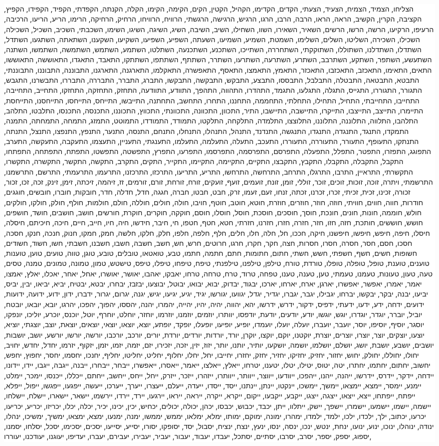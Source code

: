 הצליחו, הצמיד, הצמיח, הצעיד, הצעתי, הקדים, הקדימו, הקהיל, הקטין, הקים, הקימה, הקימו, הקלה, הקנתה, הקפדתי, הקפיד, הקפידו, הקפיץ, הקציבה, הקרין, הקשיב, הראה, הראו, הרבה, הרבו, הרגו, הרגיש, הרגישה, הרגשתי, הרוויח, הרוויחו, הרחיק, הרחיקה, הרימו, הריע, הריעו, הרכיבה, הרעיפו, הרקיעו, הרשה, הרשו, הרשים, השאיר, השאירו, השוו, השחילו, השיב, השיבה, השיג, השיגה, השיגו, השימו, השכבתי, השכיב, השכיל, השכילה, השכילו, השכירה, השליטו, השלים, השלימו, השמטת, השמיע, השמיעו, השעתה, השפיע, השפיעו, השקיעו, השקענו, השתאתה, השתגעו, השתדל, השתדלו, השתדלנו, השתוללו, השתוקקתי, השתחררה, השתייכו, השתכנע, השתכנעה, השתלטו, השתמע, השתמש, השתמשה, השתמשו, השתנה, השתעשע, השתפר, השתקע, השתרבב, השתרע, השתרעה, השתרעו, השתרר, השתתף, השתתפו, השתתקו, התאבד, התאגדו, התאוששה, התאוששו, התאים, התאימו, התאכזב, התאכזבו, התאכזר, התאמץ, התאמצו, התאסף, התאפשרה, התאקלמו, התארגנה, התארגנו, התבוננה, התבוננו, התבוננתי, התבטא, התבטאה, התבטלה, התבלבל, התבססו, התבצע, התבקש, התבקשה, התבקשו, התברג, התברר, התבררה, התבררו, התבשרנו, התגבש, התגורר, התגוררו, התגייס, התגלה, התגלעו, התגמד, התהדרו, התהווה, התהפך, התוודע, התוודעה, התחזק, התחזקה, התחזקו, התחייב, התחייבה, התחייבו, התחייבתי, התחיל, התחילו, התחלתי, התחממה, התחננו, התחרו, התחשב, התחתנה, התייבשו, התייחס, התייחסו, התייחסנו, התייחסת, התיימרו, התייצב, התייצבו, התייקרו, התיישבה, התיישבו, התיר, התכוון, התכוונה, התכוונתי, התכווץ, התכוננו, התכנסה, התכנסו, התלבטו, התלהב, התלהבו, התלווה, התלוננה, התלוננו, התלוצצו, התלמדה, התלקחה, התלקטו, התמודד, התמודדו, התמוטט, התמזג, התמחה, התמחתה, התמנה, התמקדו, התנגד, התנגדה, התנגדו, התנגשה, התנדנד, התנהל, התנהלו, התנחלו, התנחם, התנסה, התנער, התנפץ, התנפצו, התנצל, התנתה, התנתקו, התעופף, התעורר, התעוררה, התעוררו, התעכב, התעלה, התעלמה, התעלמו, התענגתי, התעניין, התעצמו, התעקבה, התעקשה, התערב, התפוגג, התפזרו, התפטר, התפלל, התפעלה, התפרסם, התפרסמה, התפרסמו, התפרעו, התפרץ, התפשטה, התפשטו, התפתח, התפתחה, התפתחו, התקבל, התקבלה, התקבלו, התקבץ, התקבצו, התקיים, התקיימה, התקיימו, התקייר, התקים, התקרב, התקשה, התקשר, התקשרה, התקשרו, התקשרתי, התראיין, התרבו, התרגלו, התרחב, התרחשה, התרחשו, התריע, התריעו, התרכזו, התרכזנו, התרעמו, התרעמתי, התרשם, התרשמנו, התרשמתי, ויתרה, זוכה, זוכות, זוכים, זוכר, זוללי, זומן, זונח, זועמים, זועף, זועקים, זורח, זורחת, זורם, זורמים, זז, זיהמה, זיכתה, זימן, זינק, זכה, זכו, זכור, זכורה, זכינו, זכית, זכיתי, זכרו, זכרנו, זכתה, זנחו, זעם, זעמו, זרק, חבט, חבטו, חברה, חגגה, חדל, חדלה, חדר, חובקות, חוברו, חובשים, חוגגים, חודרות, חווה, חווים, חוויתי, חוזה, חוזר, חוזרים, חוזרת, חוטא, חוטב, חוטף, חויבו, חולה, חולים, חוללה, חולם, חולמות, חולף, חולק, חולקו, חולקים, חולש, חוממה, חונות, חונים, חונכת, חוסך, חוסכים, חוסכת, חוסל, חוסלו, חוסם, חוקקה, חוקרים, חוקרת, חורשים, חושב, חושבים, חושד, חושפים, חושש, חוששים, חותכת, חזה, חזו, חזר, חזרה, חזרו, חזרנו, חזרתי, חטא, חטף, חטפו, חי, חיבר, חידשו, חיה, חיו, חייב, חיים, חיכה, חיכיתם, חיסלה, חיסלו, חיפה, חיפש, חיפשו, חיפשנו, חיקה, חככו, חל, חלה, חלו, חלים, חלף, חלפה, חלפו, חלק, חלקו, חלשה, חמק, חמקו, חנוק, חנכה, חנקו, חסכה, חסכו, חסם, חסר, חסרה, חסרו, חסרות, חצה, חקר, חקרו, חרגו, חרוטים, חרש, חש, חשב, חשבה, חשבו, חשבנו, חשבתי, חשו, חשוד, חשודים, חשופות, חשים, חשף, חשפתי, חשש, חשתי, חתום, חתומות, חתם, חתמה, חתמו, טבע, טואטאו, טובלים, טובע, טוגן, טווה, טועים, טוען, טוענות, טוענים, טוענת, טופל, טופלה, טופלו, טורדת, טורח, טילפן, טילפנו, טילפנתי, טיפח, טיפחו, טיפלו, טיפס, טישטש, טמון, טמונה, טמונים, טמנה, טסים, טעה, טעון, טעונות, טעמנו, טעמתי, טען, טענה, טענו, טפחה, טרוד, טרח, טרחה, טרחו, יאבקו, יאהבו, יאושר, יאושרו, יאחל, יאחר, יאכלו, יאלץ, יאמצו, יאמר, יאמרו, יאפשר, יאפשרו, יארגן, יארח, יארחו, יארכו, יבגוד, יבדוק, יבוא, יבואו, יבוטל, יבוצעו, יבזבז, יבחרו, יבטא, יבטיח, יביא, יביאו, יבין, יביס, יביעו, יבנה, יבקר, יבקשו, יברחו, יגבילו, יגבר, יגברו, יגדיר, יגדל, יגוועו, יגורשו, יגיד, יגיע, יגיעו, יגיש, יגנה, יגרום, יגרור, ידברו, ידון, ידוע, ידועה, ידועות, ידועים, ידחה, ידע, ידעו, ידעתי, ידפיס, ידקור, ידרש, ידרשו, יהא, יהווה, יהיה, יהיו, יהייה, יהמרו, יהנה, יהססו, יהפוך, יהפכו, יהרגו, יובא, יובאו, יובטח, יוביל, יוברר, יוגדר, יוגדרו, יוגש, יוגשו, יודע, יודעים, יודעת, יודפסו, יוותרו, יוזמים, יוזמנו, יוזרמו, יוחזר, יוחלט, יוחרף, יוטל, יוכנס, יוכרע, יוליכו, יונפקו, יוסגר, יוסיף, יוסיפו, יוסר, יועבר, יועברו, יועלה, יועלו, יועמדו, יופיע, יופיעו, יופעלו, יופקד, יופתע, יוצא, יוצאו, יוצאי, יוצאים, יוצאת, יוצב, יוצגתי, יוציא, יוצעו, יוצקים, יוצר, יוצרו, יוצרים, יוצרת, יוקטנו, יוקם, יוקצו, יוקרן, יורד, יורדות, יורדים, יורדת, יורים, יורכב, יורכבו, יורשה, יורשו, יורשע, יושב, יושבות, יושבים, יושבע, יושבת, יושג, יושלם, יושלמו, יושמה, יושקעו, יותיר, יותנו, יותר, יזוז, יזין, יזכה, יזכירו, יזם, יזמה, יזמו, יזמן, יזקוף, יזרמו, יחדל, יחדש, יחויב, יחולו, יחוללו, יחולק, יחוש, יחזור, יחזיק, יחזיקו, יחזיר, יחזק, יחזרו, יחייבו, יחל, יחלו, יחלוף, יחליט, יחליטו, יחליף, יחנכו, יחסמו, יחסר, יחפוץ, יחפש, יחשוב, יחתום, יחתמו, יחתרו, יטה, יטוס, יטילו, יטלו, יטענו, יטרחו, ייאלץ, ייאלצו, ייאמר, ייאסרו, ייאפשרו, ייבחר, ייבחרו, ייבנה, ייגבה, ייגבו, יידו, יידונו, יידחה, יידקר, יידרס, יידרשו, ייהנה, ייהנו, ייהפכו, ייוודעו, ייווצר, ייוותר, ייוותרו, ייזהרו, ייזכר, ייזרק, ייחל, ייחס, ייחשב, ייחתם, ייכללו, ייכנסו, יימכר, יימלט, יימנע, יימסר, יימצא, יימצאו, יימשך, יימשכו, יינקטו, יינתן, יינתנו, ייסד, ייסדו, ייעדה, ייעלם, ייעצרו, ייערך, ייערכו, ייעשה, ייפגעו, ייפגשו, ייפול, ייפלא, ייפתח, ייפתחו, ייצא, ייצאו, ייצגה, ייצגו, ייקבע, ייקבעו, ייקום, ייקרא, ייקרה, ייראה, ייראו, יירגעו, יירד, יירדו, יירשמו, יישאר, יישארו, יישלח, יישלחו, יישמה, יישמו, יישמעו, יישמרו, יישפך, יישק, ייתלוו, ייתן, יכבד, יכבוש, יכבסו, יכהן, יכולה, יכולים, יכחיש, יכין, יכינו, יכיר, יכלה, יכלו, יכריזו, יכריע, יכריעו, יכרעו, יכתוב, ילך, ילכדו, ילכו, ילמד, ילמדו, ימהרו, ימונה, ימוקם, ימותו, ימלא, ימלאו, יממש, יממשו, ימנה, ימנעו, ימצא, ימצאו, ימשיך, ימשיכו, ינהלו, ינודה, ינוהלו, ינוכו, ינוע, ינועו, ינחת, ינטש, ינכו, ינסה, ינסו, ינעץ, ינצח, ינציח, יסבול, יסד, יסופקו, יסורו, יסייע, יסייעו, יסכים, יסכימו, יסכל, יסלחו, יסמנו, יספוג, יספק, יספר, יסרב, יסרבו, יסתיים, יסתכל, יעבדו, יעבוד, יעבור, יעביר, יעבירו, יעבירם, יעברו, יעדיפו, יעוגנו, יעודכנו, יעוררו,